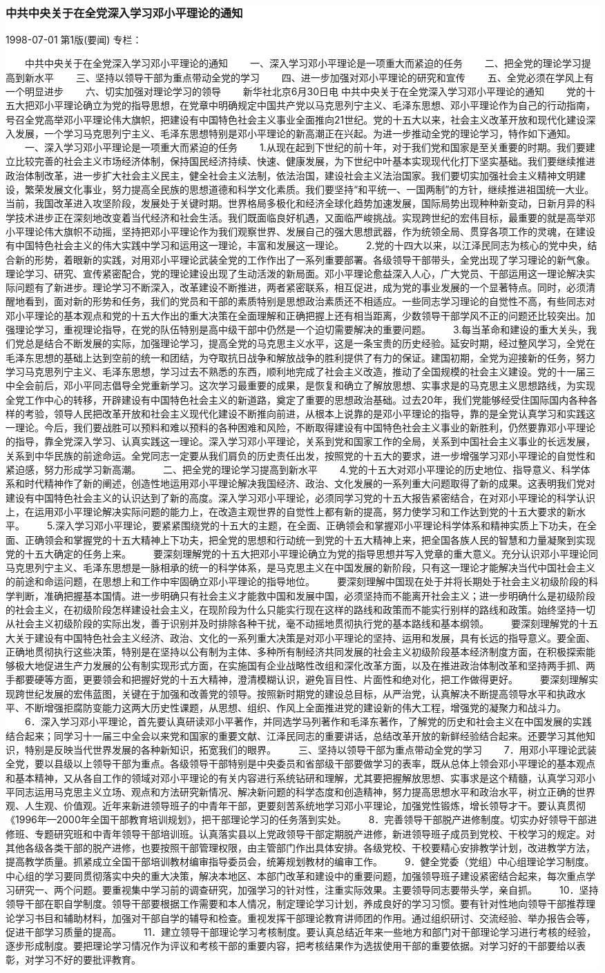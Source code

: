 ### 中共中央关于在全党深入学习邓小平理论的通知

1998-07-01
第1版(要闻)
专栏：

　　中共中央关于在全党深入学习邓小平理论的通知
　　一、深入学习邓小平理论是一项重大而紧迫的任务
　　二、把全党的理论学习提高到新水平
　　三、坚持以领导干部为重点带动全党的学习
　　四、进一步加强对邓小平理论的研究和宣传
　　五、全党必须在学风上有一个明显进步
　　六、切实加强对理论学习的领导
　　新华社北京6月30日电  中共中央关于在全党深入学习邓小平理论的通知
　　党的十五大把邓小平理论确立为党的指导思想，在党章中明确规定中国共产党以马克思列宁主义、毛泽东思想、邓小平理论作为自己的行动指南，号召全党高举邓小平理论伟大旗帜，把建设有中国特色社会主义事业全面推向21世纪。党的十五大以来，社会主义改革开放和现代化建设深入发展，一个学习马克思列宁主义、毛泽东思想特别是邓小平理论的新高潮正在兴起。为进一步推动全党的理论学习，特作如下通知。
　　一、深入学习邓小平理论是一项重大而紧迫的任务
　　1.从现在起到下世纪的前十年，对于我们党和国家是至关重要的时期。我们要建立比较完善的社会主义市场经济体制，保持国民经济持续、快速、健康发展，为下世纪中叶基本实现现代化打下坚实基础。我们要继续推进政治体制改革，进一步扩大社会主义民主，健全社会主义法制，依法治国，建设社会主义法治国家。我们要切实加强社会主义精神文明建设，繁荣发展文化事业，努力提高全民族的思想道德和科学文化素质。我们要坚持“和平统一、一国两制”的方针，继续推进祖国统一大业。当前，我国改革进入攻坚阶段，发展处于关键时期。世界格局多极化和经济全球化趋势加速发展，国际局势出现种种新变动，日新月异的科学技术进步正在深刻地改变着当代经济和社会生活。我们既面临良好机遇，又面临严峻挑战。实现跨世纪的宏伟目标，最重要的就是高举邓小平理论伟大旗帜不动摇，坚持把邓小平理论作为我们观察世界、发展自己的强大思想武器，作为统领全局、贯穿各项工作的灵魂，在建设有中国特色社会主义的伟大实践中学习和运用这一理论，丰富和发展这一理论。
　　2.党的十四大以来，以江泽民同志为核心的党中央，结合新的形势，着眼新的实践，对用邓小平理论武装全党的工作作出了一系列重要部署。各级领导干部带头，全党出现了学习理论的新气象。理论学习、研究、宣传紧密配合，党的理论建设出现了生动活泼的新局面。邓小平理论愈益深入人心，广大党员、干部运用这一理论解决实际问题有了新进步。理论学习不断深入，改革建设不断推进，两者紧密联系，相互促进，成为党的事业发展的一个显著特点。同时，必须清醒地看到，面对新的形势和任务，我们的党员和干部的素质特别是思想政治素质还不相适应。一些同志学习理论的自觉性不高，有些同志对邓小平理论的基本观点和党的十五大作出的重大决策在全面理解和正确把握上还有相当距离，少数领导干部学风不正的问题还比较突出。加强理论学习，重视理论指导，在党的队伍特别是高中级干部中仍然是一个迫切需要解决的重要问题。
　　3.每当革命和建设的重大关头，我们党总是结合不断发展的实际，加强理论学习，提高全党的马克思主义水平，这是一条宝贵的历史经验。延安时期，经过整风学习，全党在毛泽东思想的基础上达到空前的统一和团结，为夺取抗日战争和解放战争的胜利提供了有力的保证。建国初期，全党为迎接新的任务，努力学习马克思列宁主义、毛泽东思想，学习过去不熟悉的东西，顺利地完成了社会主义改造，推动了全国规模的社会主义建设。党的十一届三中全会前后，邓小平同志倡导全党重新学习。这次学习最重要的成果，是恢复和确立了解放思想、实事求是的马克思主义思想路线，为实现全党工作中心的转移，开辟建设有中国特色社会主义的新道路，奠定了重要的思想政治基础。过去20年，我们党能够经受住国际国内各种各样的考验，领导人民把改革开放和社会主义现代化建设不断推向前进，从根本上说靠的是邓小平理论的指导，靠的是全党认真学习和实践这一理论。今后，我们要战胜可以预料和难以预料的各种困难和风险，不断取得建设有中国特色社会主义事业的新胜利，仍然要靠邓小平理论的指导，靠全党深入学习、认真实践这一理论。深入学习邓小平理论，关系到党和国家工作的全局，关系到中国社会主义事业的长远发展，关系到中华民族的前途命运。全党同志一定要从我们肩负的历史责任出发，按照党的十五大的要求，进一步增强学习邓小平理论的自觉性和紧迫感，努力形成学习新高潮。
　　二、把全党的理论学习提高到新水平
　　4.党的十五大对邓小平理论的历史地位、指导意义、科学体系和时代精神作了新的阐述，创造性地运用邓小平理论解决我国经济、政治、文化发展的一系列重大问题取得了新的成果。这表明我们党对建设有中国特色社会主义的认识达到了新的高度。深入学习邓小平理论，必须同学习党的十五大报告紧密结合，在对邓小平理论的科学认识上，在运用邓小平理论解决实际问题的能力上，在改造主观世界的自觉性上都有新的提高，努力使学习和工作达到党的十五大要求的新水平。
　　5.深入学习邓小平理论，要紧紧围绕党的十五大的主题，在全面、正确领会和掌握邓小平理论科学体系和精神实质上下功夫，在全面、正确领会和掌握党的十五大精神上下功夫，把全党的思想和行动统一到党的十五大精神上来，把全国各族人民的智慧和力量凝聚到实现党的十五大确定的任务上来。
　　要深刻理解党的十五大把邓小平理论确立为党的指导思想并写入党章的重大意义。充分认识邓小平理论同马克思列宁主义、毛泽东思想是一脉相承的统一的科学体系，是马克思主义在中国发展的新阶段，只有这一理论才能解决当代中国社会主义的前途和命运问题，在思想上和工作中牢固确立邓小平理论的指导地位。
　　要深刻理解中国现在处于并将长期处于社会主义初级阶段的科学判断，准确把握基本国情。进一步明确只有社会主义才能救中国和发展中国，必须坚持而不能离开社会主义；进一步明确什么是初级阶段的社会主义，在初级阶段怎样建设社会主义，在现阶段为什么只能实行现在这样的路线和政策而不能实行别样的路线和政策。始终坚持一切从社会主义初级阶段的实际出发，善于识别并及时排除各种干扰，毫不动摇地贯彻执行党的基本路线和基本纲领。
　　要深刻理解党的十五大关于建设有中国特色社会主义经济、政治、文化的一系列重大决策是对邓小平理论的坚持、运用和发展，具有长远的指导意义。要全面、正确地贯彻执行这些决策，特别是在坚持以公有制为主体、多种所有制经济共同发展的社会主义初级阶段基本经济制度方面，在积极探索能够极大地促进生产力发展的公有制实现形式方面，在实施国有企业战略性改组和深化改革方面，以及在推进政治体制改革和坚持两手抓、两手都要硬等方面，更要领会和把握好党的十五大精神，澄清模糊认识，避免盲目性、片面性和绝对化，把工作做得更好。
　　要深刻理解实现跨世纪发展的宏伟蓝图，关键在于加强和改善党的领导。按照新时期党的建设总目标，从严治党，认真解决不断提高领导水平和执政水平、不断增强拒腐防变能力这两大历史性课题，从思想、组织、作风上全面推进党的建设新的伟大工程，增强党的凝聚力和战斗力。
　　6．深入学习邓小平理论，首先要认真研读邓小平著作，并同选学马列著作和毛泽东著作，了解党的历史和社会主义在中国发展的实践结合起来；同学习十一届三中全会以来党和国家的重要文献、江泽民同志的重要讲话，总结改革开放的新鲜经验结合起来。还要学习其他知识，特别是反映当代世界发展的各种新知识，拓宽我们的眼界。
　　三、坚持以领导干部为重点带动全党的学习
　　7．用邓小平理论武装全党，要以县级以上领导干部为重点。各级领导干部特别是中央委员和省部级干部要做学习的表率，既从总体上领会邓小平理论的基本观点和基本精神，又从各自工作的领域对邓小平理论的有关内容进行系统钻研和理解，尤其要把握解放思想、实事求是这个精髓，认真学习邓小平同志运用马克思主义立场、观点和方法研究新情况、解决新问题的科学态度和创造精神，努力提高思想水平和政治水平，树立正确的世界观、人生观、价值观。近年来新进领导班子的中青年干部，更要刻苦系统地学习邓小平理论，加强党性锻炼，增长领导才干。要认真贯彻《1996年—2000年全国干部教育培训规划》，把干部理论学习的任务落到实处。
　　8．完善领导干部脱产进修制度。切实办好领导干部进修班、专题研究班和中青年领导干部培训班。认真落实县以上党政领导干部定期脱产进修，新进领导班子成员到党校、干校学习的规定。对其他各级各类干部的脱产进修，也要按照干部管理权限，由主管部门作出具体安排。各级党校、干校要精心安排教学计划，改进教学方法，提高教学质量。抓紧成立全国干部培训教材编审指导委员会，统筹规划教材的编审工作。
　　9．健全党委（党组）中心组理论学习制度。中心组的学习要同贯彻落实中央的重大决策，解决本地区、本部门改革和建设中的重要问题，加强领导班子建设紧密结合起来，每次重点学习研究一、两个问题。要重视集中学习前的调查研究，加强学习的针对性，注重实际效果。主要领导同志要带头学，亲自抓。
　　10．坚持领导干部在职自学制度。领导干部要根据工作需要和本人情况，制定理论学习计划，养成良好的学习习惯。要有针对性地向领导干部推荐理论学习书目和辅助材料，加强对干部自学的辅导和检查。重视发挥干部理论教育讲师团的作用。通过组织研讨、交流经验、举办报告会等，促进干部学习质量的提高。
　　11．建立领导干部理论学习考核制度。要认真总结近年来一些地方和部门对干部理论学习进行考核的经验，逐步形成制度。要把理论学习情况作为评议和考核干部的重要内容，把考核结果作为选拔使用干部的重要依据。对学习好的干部要给以表彰，对学习不好的要批评教育。